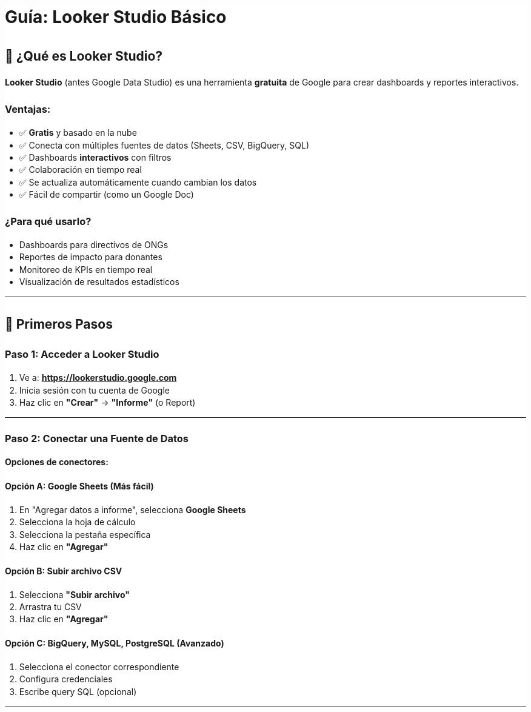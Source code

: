 # Guía: Looker Studio Básico

## 🎯 ¿Qué es Looker Studio?

**Looker Studio** (antes Google Data Studio) es una herramienta **gratuita** de Google para crear dashboards y reportes interactivos.

### Ventajas:
- ✅ **Gratis** y basado en la nube
- ✅ Conecta con múltiples fuentes de datos (Sheets, CSV, BigQuery, SQL)
- ✅ Dashboards **interactivos** con filtros
- ✅ Colaboración en tiempo real
- ✅ Se actualiza automáticamente cuando cambian los datos
- ✅ Fácil de compartir (como un Google Doc)

### ¿Para qué usarlo?
- Dashboards para directivos de ONGs
- Reportes de impacto para donantes
- Monitoreo de KPIs en tiempo real
- Visualización de resultados estadísticos

---

## 🚀 Primeros Pasos

### Paso 1: Acceder a Looker Studio

1. Ve a: **https://lookerstudio.google.com**
2. Inicia sesión con tu cuenta de Google
3. Haz clic en **"Crear"** → **"Informe"** (o Report)

---

### Paso 2: Conectar una Fuente de Datos

**Opciones de conectores:**

#### Opción A: Google Sheets (Más fácil)
1. En "Agregar datos a informe", selecciona **Google Sheets**
2. Selecciona la hoja de cálculo
3. Selecciona la pestaña específica
4. Haz clic en **"Agregar"**

#### Opción B: Subir archivo CSV
1. Selecciona **"Subir archivo"**
2. Arrastra tu CSV
3. Haz clic en **"Agregar"**

#### Opción C: BigQuery, MySQL, PostgreSQL (Avanzado)
1. Selecciona el conector correspondiente
2. Configura credenciales
3. Escribe query SQL (opcional)

---